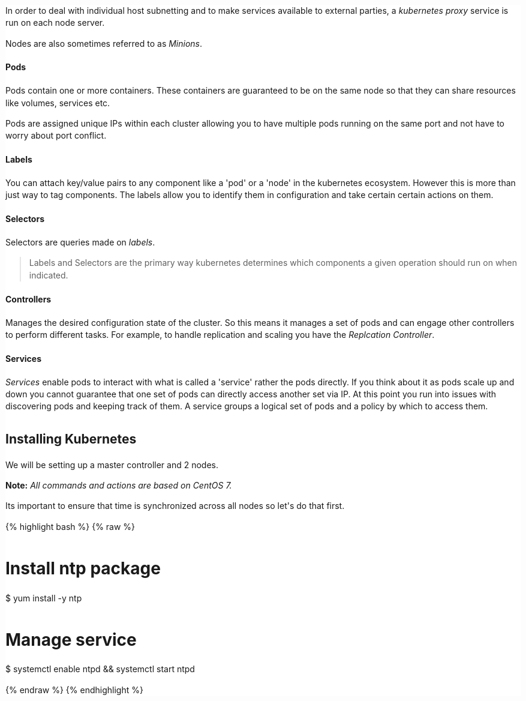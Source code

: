 
In order to deal with individual host subnetting and to make services available to external parties, a *kubernetes proxy* service is run on each node server.

Nodes are also sometimes referred to as *Minions*.

#### Pods

Pods contain one or more containers. These containers are guaranteed to be on the same node so that they can share resources like volumes, services etc.

Pods are assigned unique IPs within each cluster allowing you to have multiple pods running on the same port and not have to worry about port conflict.


#### Labels

You can attach key/value pairs to any component like a 'pod' or a 'node' in the kubernetes ecosystem. However this is more than just way to tag components. The labels allow you to identify them in configuration and take certain certain actions on them.


#### Selectors 

Selectors are queries made on *labels*. 


>Labels and Selectors are the primary way kubernetes determines which components a given operation
should run on when indicated.


#### Controllers

Manages the desired configuration state of the cluster. So this means it manages a set of pods and can engage other controllers to perform different tasks. For example, to handle replication and scaling you have the *Replcation Controller*.


#### Services
*Services* enable pods to interact with what is called a 'service' rather the pods directly.  If you think about it as pods scale up and down you cannot guarantee that one set of pods can directly access another set via IP. At this point you run into issues with discovering pods and keeping track of them. A service groups a logical set of pods and a policy by which to access them.


## Installing Kubernetes

We will be setting up a master controller and 2 nodes.

**Note:** *All commands and actions are based on CentOS 7.*


Its important to ensure that time is synchronized across all nodes so let's do that first.

{% highlight bash %}
{% raw %}

# Install ntp package
$ yum install -y ntp

# Manage service
$ systemctl enable ntpd && systemctl start ntpd

{% endraw %}
{% endhighlight %}
